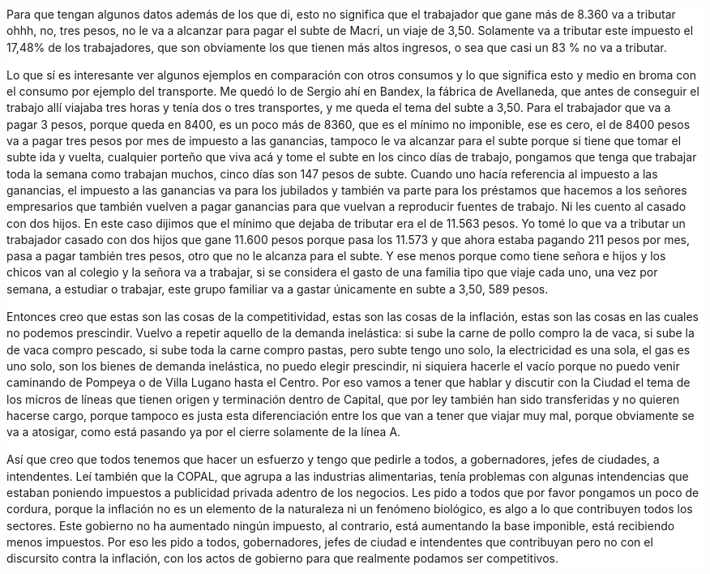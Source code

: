 Para que tengan algunos datos además de los que di, esto no significa
que el trabajador que gane más de 8.360 va a tributar ohhh, no, tres
pesos, no le va a alcanzar para pagar el subte de Macri, un viaje de
3,50. Solamente va a tributar este impuesto el 17,48% de los
trabajadores, que son obviamente los que tienen más altos ingresos, o
sea que casi un 83 % no va a tributar.

Lo que sí es interesante ver algunos ejemplos en comparación con otros
consumos y lo que significa esto y medio en broma con el consumo por
ejemplo del transporte. Me quedó lo de Sergio ahí en Bandex, la fábrica
de Avellaneda, que antes de conseguir el trabajo allí viajaba tres horas
y tenía dos o tres transportes, y me queda el tema del subte a 3,50.
Para el trabajador que va a pagar 3 pesos, porque queda en 8400, es un
poco más de 8360, que es el mínimo no imponible, ese es cero, el de 8400
pesos va a pagar tres pesos por mes de impuesto a las ganancias, tampoco
le va alcanzar para el subte porque si tiene que tomar el subte ida y
vuelta, cualquier porteño que viva acá y tome el subte en los cinco días
de trabajo, pongamos que tenga que trabajar toda la semana como trabajan
muchos, cinco días son 147 pesos de subte. Cuando uno hacía referencia
al impuesto a las ganancias, el impuesto a las ganancias va para los
jubilados y también va parte para los préstamos que hacemos a los
señores empresarios que también vuelven a pagar ganancias para que
vuelvan a reproducir fuentes de trabajo. Ni les cuento al casado con dos
hijos. En este caso dijimos que el mínimo que dejaba de tributar era el
de 11.563 pesos. Yo tomé lo que va a tributar un trabajador casado con
dos hijos que gane 11.600 pesos porque pasa los 11.573 y que ahora
estaba pagando 211 pesos por mes, pasa a pagar también tres pesos, otro
que no le alcanza para el subte. Y ese menos porque como tiene señora e
hijos y los chicos van al colegio y la señora va a trabajar, si se
considera el gasto de una familia tipo que viaje cada uno, una vez por
semana, a estudiar o trabajar, este grupo familiar va a gastar
únicamente en subte a 3,50, 589 pesos.

Entonces creo que estas son las cosas de la competitividad, estas son
las cosas de la inflación, estas son las cosas en las cuales no podemos
prescindir. Vuelvo a repetir aquello de la demanda inelástica: si sube
la carne de pollo compro la de vaca, si sube la de vaca compro pescado,
si sube toda la carne compro pastas, pero subte tengo uno solo, la
electricidad es una sola, el gas es uno solo, son los bienes de demanda
inelástica, no puedo elegir prescindir, ni siquiera hacerle el vacío
porque no puedo venir caminando de Pompeya o de Villa Lugano hasta el
Centro. Por eso vamos a tener que hablar y discutir con la Ciudad el
tema de los micros de líneas que tienen origen y terminación dentro de
Capital, que por ley también han sido transferidas y no quieren hacerse
cargo, porque tampoco es justa esta diferenciación entre los que van a
tener que viajar muy mal, porque obviamente se va a atosigar, como está
pasando ya por el cierre solamente de la línea A.

Así que creo que todos tenemos que hacer un esfuerzo y tengo que pedirle
a todos, a gobernadores, jefes de ciudades, a intendentes. Leí también
que la COPAL, que agrupa a las industrias alimentarias, tenía problemas
con algunas intendencias que estaban poniendo impuestos a publicidad
privada adentro de los negocios. Les pido a todos que por favor pongamos
un poco de cordura, porque la inflación no es un elemento de la
naturaleza ni un fenómeno biológico, es algo a lo que contribuyen todos
los sectores. Este gobierno no ha aumentado ningún impuesto, al
contrario, está aumentando la base imponible, está recibiendo menos
impuestos. Por eso les pido a todos, gobernadores, jefes de ciudad e
intendentes que contribuyan pero no con el discursito contra la
inflación, con los actos de gobierno para que realmente podamos ser
competitivos.
